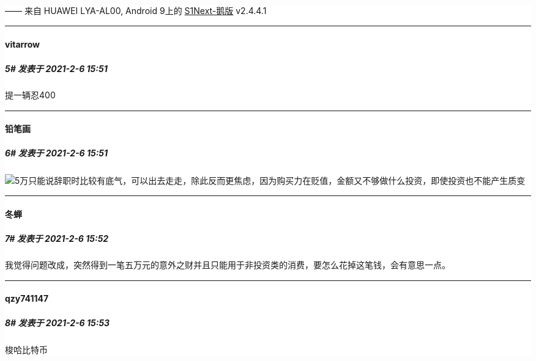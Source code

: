 —— 来自 HUAWEI LYA-AL00, Android 9上的 [S1Next-鹅版](https://github.com/ykrank/S1-Next/releases) v2.4.4.1







*****

####  vitarrow  
##### 5#       发表于 2021-2-6 15:51




提一辆忍400







*****

####  铅笔画  
##### 6#       发表于 2021-2-6 15:51



<img src="https://static.saraba1st.com/image/smiley/face2017/016.png" referrerpolicy="no-referrer">5万只能说辞职时比较有底气，可以出去走走，除此反而更焦虑，因为购买力在贬值，金额又不够做什么投资，即使投资也不能产生质变







*****

####  冬蝉  
##### 7#       发表于 2021-2-6 15:52




我觉得问题改成，突然得到一笔五万元的意外之财并且只能用于非投资类的消费，要怎么花掉这笔钱，会有意思一点。







*****

####  qzy741147  
##### 8#       发表于 2021-2-6 15:53




梭哈比特币






